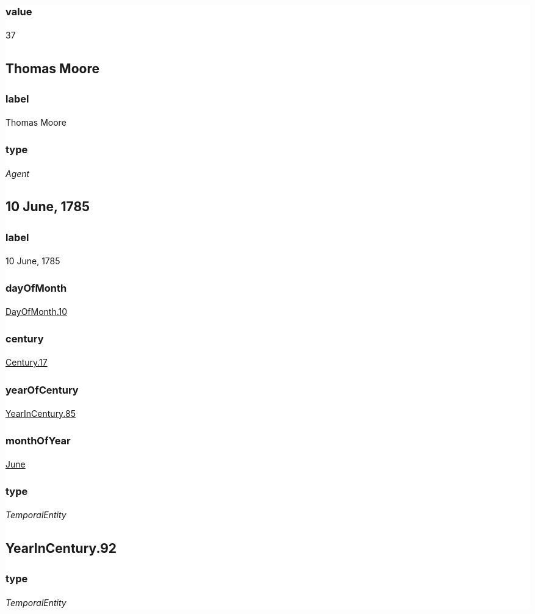 ### value


37

## Thomas Moore

### label


Thomas Moore

### type


*Agent*

## 10 June, 1785

### label


10 June, 1785

### dayOfMonth


[DayOfMonth.10](#DayOfMonth.10)

### century


[Century.17](#Century.17)

### yearOfCentury


[YearInCentury.85](#YearInCentury.85)

### monthOfYear


[June](#June)

### type


*TemporalEntity*

## YearInCentury.92

### type


*TemporalEntity*
